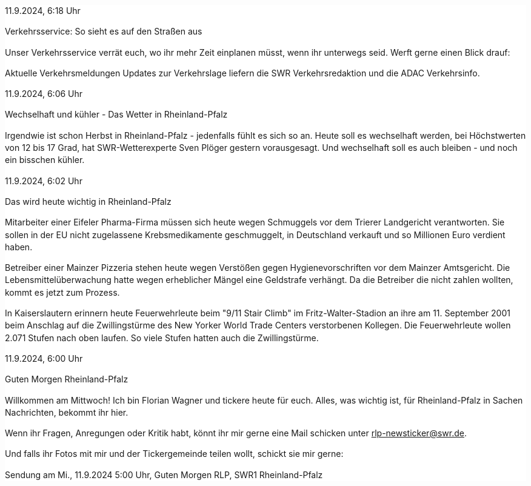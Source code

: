 11.9.2024, 6:18 Uhr

Verkehrsservice: So sieht es auf den Straßen aus

Unser Verkehrsservice verrät euch, wo ihr mehr Zeit einplanen müsst, wenn ihr unterwegs seid. Werft gerne einen Blick drauf:

Aktuelle Verkehrsmeldungen Updates zur Verkehrslage liefern die SWR Verkehrsredaktion und die ADAC Verkehrsinfo.

11.9.2024, 6:06 Uhr

Wechselhaft und kühler - Das Wetter in Rheinland-Pfalz

Irgendwie ist schon Herbst in Rheinland-Pfalz - jedenfalls fühlt es sich so an. Heute soll es wechselhaft werden, bei Höchstwerten von 12 bis 17 Grad, hat SWR-Wetterexperte Sven Plöger gestern vorausgesagt. Und wechselhaft soll es auch bleiben - und noch ein bisschen kühler.

11.9.2024, 6:02 Uhr

Das wird heute wichtig in Rheinland-Pfalz

Mitarbeiter einer Eifeler Pharma-Firma müssen sich heute wegen Schmuggels vor dem Trierer Landgericht verantworten. Sie sollen in der EU nicht zugelassene Krebsmedikamente geschmuggelt, in Deutschland verkauft und so Millionen Euro verdient haben.

Betreiber einer Mainzer Pizzeria stehen heute wegen Verstößen gegen Hygienevorschriften vor dem Mainzer Amtsgericht. Die Lebensmittelüberwachung hatte wegen erheblicher Mängel eine Geldstrafe verhängt. Da die Betreiber die nicht zahlen wollten, kommt es jetzt zum Prozess.

In Kaiserslautern erinnern heute Feuerwehrleute beim "9/11 Stair Climb" im Fritz-Walter-Stadion an ihre am 11. September 2001 beim Anschlag auf die Zwillingstürme des New Yorker World Trade Centers verstorbenen Kollegen. Die Feuerwehrleute wollen 2.071 Stufen nach oben laufen. So viele Stufen hatten auch die Zwillingstürme.

11.9.2024, 6:00 Uhr

Guten Morgen Rheinland-Pfalz

Willkommen am Mittwoch! Ich bin Florian Wagner und tickere heute für euch. Alles, was wichtig ist, für Rheinland-Pfalz in Sachen Nachrichten, bekommt ihr hier.

Wenn ihr Fragen, Anregungen oder Kritik habt, könnt ihr mir gerne eine Mail schicken unter rlp-newsticker@swr.de.

Und falls ihr Fotos mit mir und der Tickergemeinde teilen wollt, schickt sie mir gerne:

Sendung am Mi., 11.9.2024 5:00 Uhr, Guten Morgen RLP, SWR1 Rheinland-Pfalz

